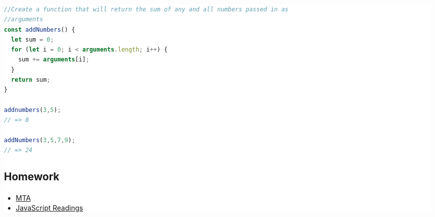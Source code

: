 ```javascript
//Create a function that will return the sum of any and all numbers passed in as 
//arguments
const addNumbers() {  
  let sum = 0;  
  for (let i = 0; i < arguments.length; i++) {    
    sum += arguments[i];  
  }  
  return sum;
}​

addnumbers(3,5);
// => 8​

addNumbers(3,5,7,9);
// => 24
```

## Homework <a id="homework"></a>

* ​[MTA​](https://gist.github.com/textchimp/7c83f4458f6b45ba5d31b0d21607c87a)
* ​[JavaScript Readings](https://gist.github.com/wofockham/8a702a9bf0a1456df7d4)​




